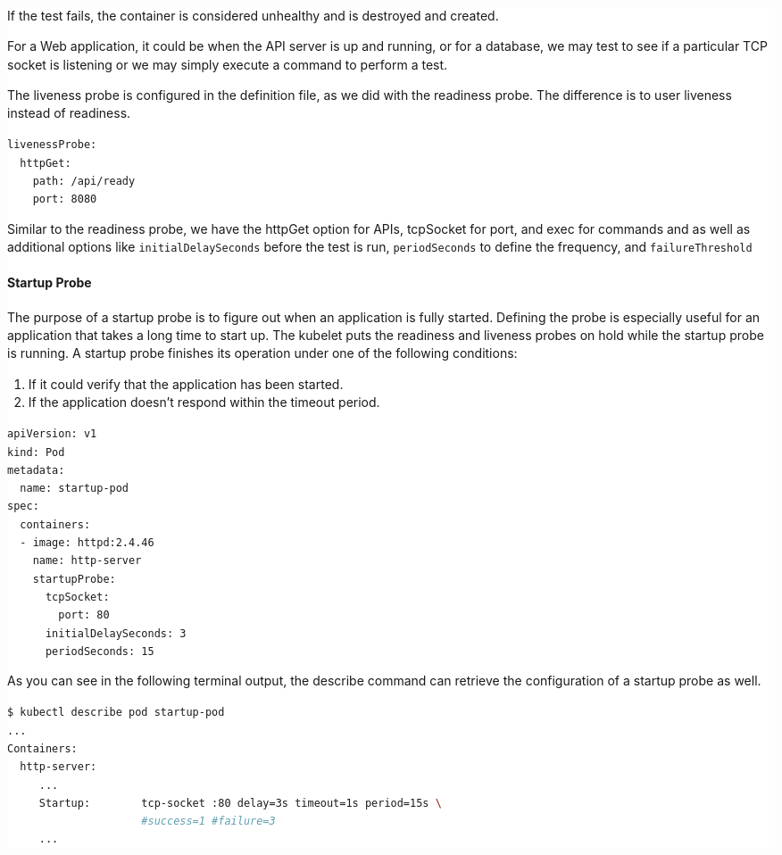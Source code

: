 If the test fails, the container is considered unhealthy and is destroyed and created.

For a Web application, it could be when the API server is up and running, or for a database, we may test to see if a particular TCP socket is listening or we may simply execute a command to perform a test.

The liveness probe is configured in the definition file, as we did with the readiness probe. The difference is to user liveness instead of readiness.

```properties
livenessProbe:
  httpGet:
    path: /api/ready
    port: 8080
```

Similar to the readiness probe, we have the httpGet option for APIs, tcpSocket for port, and exec for commands and as well as additional options like `initialDelaySeconds` before the test is run, `periodSeconds` to define the frequency, and `failureThreshold`

#### Startup Probe

The purpose of a startup probe is to figure out when an application is fully started. Defining the probe is especially useful for an application that takes a long time to start up. The kubelet puts the readiness and liveness probes on hold while the startup probe is running. A startup probe finishes its operation under one of the following conditions:

1. If it could verify that the application has been started.
2. If the application doesn’t respond within the timeout period.

```properties
apiVersion: v1
kind: Pod
metadata:
  name: startup-pod
spec:
  containers:
  - image: httpd:2.4.46
    name: http-server
    startupProbe:
      tcpSocket:
        port: 80
      initialDelaySeconds: 3
      periodSeconds: 15
```

As you can see in the following terminal output, the describe command can retrieve the configuration of a startup probe as well.

```bash
$ kubectl describe pod startup-pod
...
Containers:
  http-server:
     ...
     Startup:        tcp-socket :80 delay=3s timeout=1s period=15s \
                     #success=1 #failure=3
     ...
```
